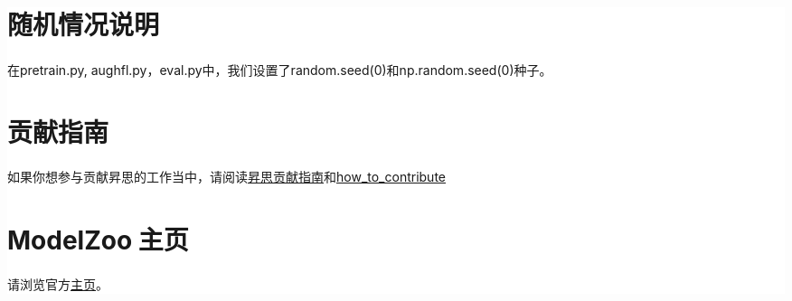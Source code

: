 # 随机情况说明

在pretrain.py, aughfl.py，eval.py中，我们设置了random.seed(0)和np.random.seed(0)种子。

# 贡献指南

如果你想参与贡献昇思的工作当中，请阅读[昇思贡献指南](https://gitee.com/mindspore/models/blob/master/CONTRIBUTING_CN.md)和[how_to_contribute](https://gitee.com/mindspore/models/tree/master/how_to_contribute)


# ModelZoo 主页

请浏览官方[主页](https://gitee.com/mindspore/models)。